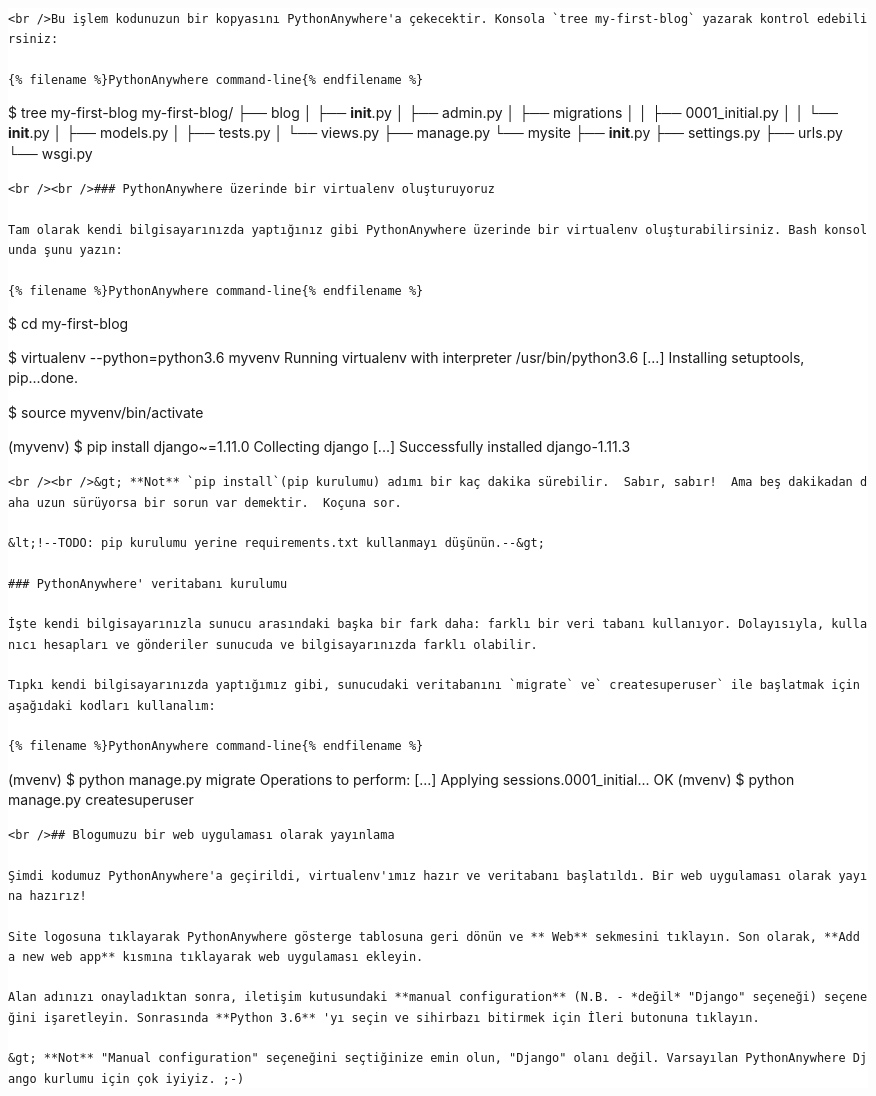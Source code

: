     <br />Bu işlem kodunuzun bir kopyasını PythonAnywhere'a çekecektir. Konsola `tree my-first-blog` yazarak kontrol edebilirsiniz:
    
    {% filename %}PythonAnywhere command-line{% endfilename %}
    

$ tree my-first-blog my-first-blog/ ├── blog │ ├── **init**.py │ ├── admin.py │ ├── migrations │ │ ├── 0001_initial.py │ │ └── **init**.py │ ├── models.py │ ├── tests.py │ └── views.py ├── manage.py └── mysite ├── **init**.py ├── settings.py ├── urls.py └── wsgi.py

    <br /><br />### PythonAnywhere üzerinde bir virtualenv oluşturuyoruz
    
    Tam olarak kendi bilgisayarınızda yaptığınız gibi PythonAnywhere üzerinde bir virtualenv oluşturabilirsiniz. Bash konsolunda şunu yazın:
    
    {% filename %}PythonAnywhere command-line{% endfilename %}
    

$ cd my-first-blog

$ virtualenv --python=python3.6 myvenv Running virtualenv with interpreter /usr/bin/python3.6 [...] Installing setuptools, pip...done.

$ source myvenv/bin/activate

(myvenv) $ pip install django~=1.11.0 Collecting django [...] Successfully installed django-1.11.3

    <br /><br />&gt; **Not** `pip install`(pip kurulumu) adımı bir kaç dakika sürebilir.  Sabır, sabır!  Ama beş dakikadan daha uzun sürüyorsa bir sorun var demektir.  Koçuna sor.
    
    &lt;!--TODO: pip kurulumu yerine requirements.txt kullanmayı düşünün.--&gt;
    
    ### PythonAnywhere' veritabanı kurulumu
    
    İşte kendi bilgisayarınızla sunucu arasındaki başka bir fark daha: farklı bir veri tabanı kullanıyor. Dolayısıyla, kullanıcı hesapları ve gönderiler sunucuda ve bilgisayarınızda farklı olabilir.
    
    Tıpkı kendi bilgisayarınızda yaptığımız gibi, sunucudaki veritabanını `migrate` ve` createsuperuser` ile başlatmak için aşağıdaki kodları kullanalım:
    
    {% filename %}PythonAnywhere command-line{% endfilename %}
    

(mvenv) $ python manage.py migrate Operations to perform: [...] Applying sessions.0001_initial... OK (mvenv) $ python manage.py createsuperuser

    <br />## Blogumuzu bir web uygulaması olarak yayınlama
    
    Şimdi kodumuz PythonAnywhere'a geçirildi, virtualenv'ımız hazır ve veritabanı başlatıldı. Bir web uygulaması olarak yayına hazırız!
    
    Site logosuna tıklayarak PythonAnywhere gösterge tablosuna geri dönün ve ** Web** sekmesini tıklayın. Son olarak, **Add a new web app** kısmına tıklayarak web uygulaması ekleyin.
    
    Alan adınızı onayladıktan sonra, iletişim kutusundaki **manual configuration** (N.B. - *değil* "Django" seçeneği) seçeneğini işaretleyin. Sonrasında **Python 3.6** 'yı seçin ve sihirbazı bitirmek için İleri butonuna tıklayın.
    
    &gt; **Not** "Manual configuration" seçeneğini seçtiğinize emin olun, "Django" olanı değil. Varsayılan PythonAnywhere Django kurlumu için çok iyiyiz. ;-)
    
    